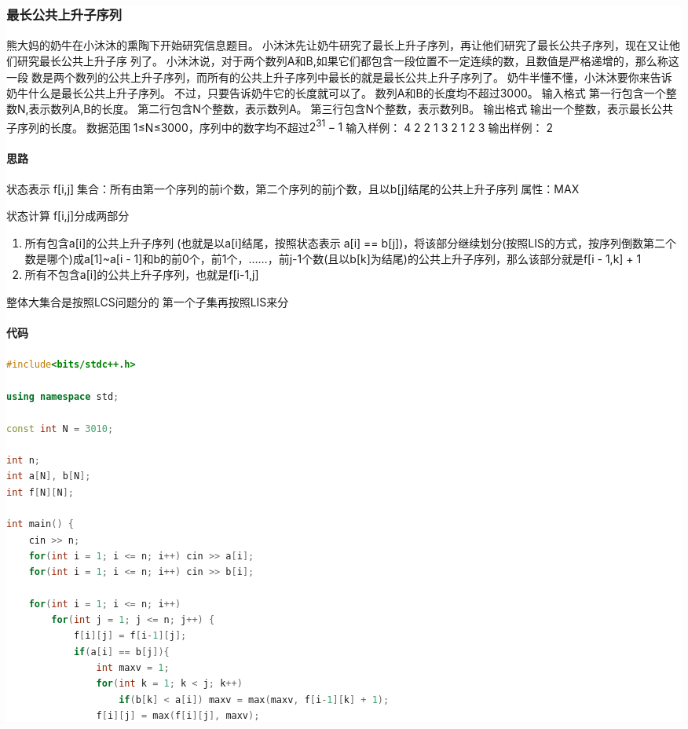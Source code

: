 ### 最长公共上升子序列

熊大妈的奶牛在小沐沐的熏陶下开始研究信息题目。
小沐沐先让奶牛研究了最长上升子序列，再让他们研究了最长公共子序列，现在又让他们研究最长公共上升子序
列了。
小沐沐说，对于两个数列A和B,如果它们都包含一段位置不一定连续的数，且数值是严格递增的，那么称这一段
数是两个数列的公共上升子序列，而所有的公共上升子序列中最长的就是最长公共上升子序列了。
奶牛半懂不懂，小沐沐要你来告诉奶牛什么是最长公共上升子序列。
不过，只要告诉奶牛它的长度就可以了。
数列A和B的长度均不超过3000。
输入格式
第一行包含一个整数N,表示数列A,B的长度。
第二行包含N个整数，表示数列A。
第三行包含N个整数，表示数列B。
输出格式
输出一个整数，表示最长公共子序列的长度。
数据范围
1≤N≤3000，序列中的数字均不超过$2^{31}-1$
输入样例：
4
2 2 1 3
2 1 2 3
输出样例：
2

#### 思路
状态表示 f[i,j]
集合：所有由第一个序列的前i个数，第二个序列的前j个数，且以b[j]结尾的公共上升子序列
属性：MAX

状态计算
f[i,j]分成两部分
1. 所有包含a[i]的公共上升子序列 (也就是以a[i]结尾，按照状态表示 a[i] == b[j])，将该部分继续划分(按照LIS的方式，按序列倒数第二个数是哪个)成a[1]~a[i - 1]和b的前0个，前1个，……，前j-1个数(且以b[k]为结尾)的公共上升子序列，那么该部分就是f[i - 1,k] + 1
2. 所有不包含a[i]的公共上升子序列，也就是f[i-1,j]

整体大集合是按照LCS问题分的
第一个子集再按照LIS来分

#### 代码

```cpp
#include<bits/stdc++.h>

using namespace std;

const int N = 3010;

int n;
int a[N], b[N];
int f[N][N];

int main() {
	cin >> n;
    for(int i = 1; i <= n; i++) cin >> a[i];
    for(int i = 1; i <= n; i++) cin >> b[i];
    
    for(int i = 1; i <= n; i++)
        for(int j = 1; j <= n; j++) {
            f[i][j] = f[i-1][j];
            if(a[i] == b[j]){
                int maxv = 1;
                for(int k = 1; k < j; k++)
                    if(b[k] < a[i]) maxv = max(maxv, f[i-1][k] + 1);
                f[i][j] = max(f[i][j], maxv);
```